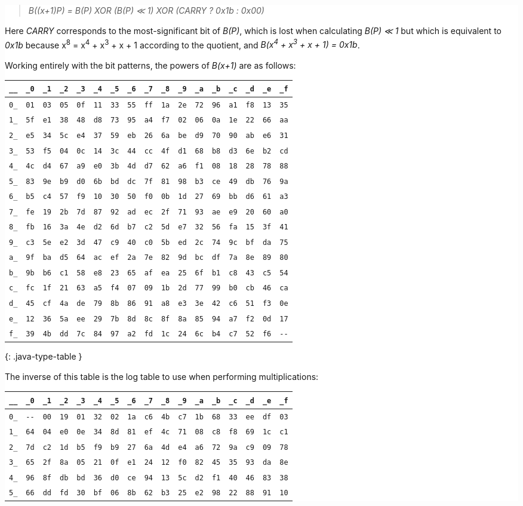 > _B((x+1)P) = B(P) XOR (B(P) ≪ 1) XOR (CARRY ? 0x1b : 0x00)_

Here _CARRY_ corresponds to the most-significant bit of _B(P)_, which is lost
when calculating _B(P) ≪ 1_ but which is equivalent to _0x1b_ because
x<sup>8</sup> = x<sup>4</sup> + x<sup>3</sup> + x + 1 according to the
quotient, and _B(x<sup>4</sup> + x<sup>3</sup> + x + 1) = 0x1b_.

Working entirely with the bit patterns, the powers of _B(x+1)_ are as follows:

 `__`  | `_0` | `_1` | `_2` | `_3` | `_4` | `_5` | `_6` | `_7` | `_8` | `_9` | `_a` | `_b` | `_c` | `_d` | `_e` | `_f`
-------|------|------|------|------|------|------|------|------|------|------|------|------|------|------|------|-----
 `0_`  | `01` | `03` | `05` | `0f` | `11` | `33` | `55` | `ff` | `1a` | `2e` | `72` | `96` | `a1` | `f8` | `13` | `35`
 `1_`  | `5f` | `e1` | `38` | `48` | `d8` | `73` | `95` | `a4` | `f7` | `02` | `06` | `0a` | `1e` | `22` | `66` | `aa`
 `2_`  | `e5` | `34` | `5c` | `e4` | `37` | `59` | `eb` | `26` | `6a` | `be` | `d9` | `70` | `90` | `ab` | `e6` | `31`
 `3_`  | `53` | `f5` | `04` | `0c` | `14` | `3c` | `44` | `cc` | `4f` | `d1` | `68` | `b8` | `d3` | `6e` | `b2` | `cd`
 `4_`  | `4c` | `d4` | `67` | `a9` | `e0` | `3b` | `4d` | `d7` | `62` | `a6` | `f1` | `08` | `18` | `28` | `78` | `88`
 `5_`  | `83` | `9e` | `b9` | `d0` | `6b` | `bd` | `dc` | `7f` | `81` | `98` | `b3` | `ce` | `49` | `db` | `76` | `9a`
 `6_`  | `b5` | `c4` | `57` | `f9` | `10` | `30` | `50` | `f0` | `0b` | `1d` | `27` | `69` | `bb` | `d6` | `61` | `a3`
 `7_`  | `fe` | `19` | `2b` | `7d` | `87` | `92` | `ad` | `ec` | `2f` | `71` | `93` | `ae` | `e9` | `20` | `60` | `a0`
 `8_`  | `fb` | `16` | `3a` | `4e` | `d2` | `6d` | `b7` | `c2` | `5d` | `e7` | `32` | `56` | `fa` | `15` | `3f` | `41`
 `9_`  | `c3` | `5e` | `e2` | `3d` | `47` | `c9` | `40` | `c0` | `5b` | `ed` | `2c` | `74` | `9c` | `bf` | `da` | `75`
 `a_`  | `9f` | `ba` | `d5` | `64` | `ac` | `ef` | `2a` | `7e` | `82` | `9d` | `bc` | `df` | `7a` | `8e` | `89` | `80`
 `b_`  | `9b` | `b6` | `c1` | `58` | `e8` | `23` | `65` | `af` | `ea` | `25` | `6f` | `b1` | `c8` | `43` | `c5` | `54`
 `c_`  | `fc` | `1f` | `21` | `63` | `a5` | `f4` | `07` | `09` | `1b` | `2d` | `77` | `99` | `b0` | `cb` | `46` | `ca`
 `d_`  | `45` | `cf` | `4a` | `de` | `79` | `8b` | `86` | `91` | `a8` | `e3` | `3e` | `42` | `c6` | `51` | `f3` | `0e`
 `e_`  | `12` | `36` | `5a` | `ee` | `29` | `7b` | `8d` | `8c` | `8f` | `8a` | `85` | `94` | `a7` | `f2` | `0d` | `17`
 `f_`  | `39` | `4b` | `dd` | `7c` | `84` | `97` | `a2` | `fd` | `1c` | `24` | `6c` | `b4` | `c7` | `52` | `f6` | `--`
{: .java-type-table }

The inverse of this table is the log table to use when performing
multiplications:

 `__`  | `_0` | `_1` | `_2` | `_3` | `_4` | `_5` | `_6` | `_7` | `_8` | `_9` | `_a` | `_b` | `_c` | `_d` | `_e` | `_f`
-------|------|------|------|------|------|------|------|------|------|------|------|------|------|------|------|-----
 `0_`  | `--` | `00` | `19` | `01` | `32` | `02` | `1a` | `c6` | `4b` | `c7` | `1b` | `68` | `33` | `ee` | `df` | `03`
 `1_`  | `64` | `04` | `e0` | `0e` | `34` | `8d` | `81` | `ef` | `4c` | `71` | `08` | `c8` | `f8` | `69` | `1c` | `c1`
 `2_`  | `7d` | `c2` | `1d` | `b5` | `f9` | `b9` | `27` | `6a` | `4d` | `e4` | `a6` | `72` | `9a` | `c9` | `09` | `78`
 `3_`  | `65` | `2f` | `8a` | `05` | `21` | `0f` | `e1` | `24` | `12` | `f0` | `82` | `45` | `35` | `93` | `da` | `8e`
 `4_`  | `96` | `8f` | `db` | `bd` | `36` | `d0` | `ce` | `94` | `13` | `5c` | `d2` | `f1` | `40` | `46` | `83` | `38`
 `5_`  | `66` | `dd` | `fd` | `30` | `bf` | `06` | `8b` | `62` | `b3` | `25` | `e2` | `98` | `22` | `88` | `91` | `10`